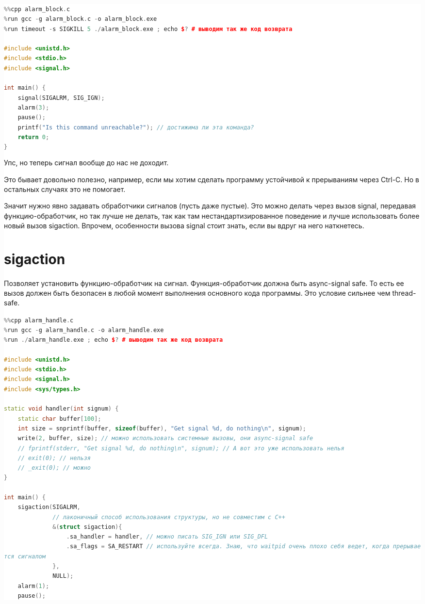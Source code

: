 
```cpp
%%cpp alarm_block.c
%run gcc -g alarm_block.c -o alarm_block.exe
%run timeout -s SIGKILL 5 ./alarm_block.exe ; echo $? # выводим так же код возврата

#include <unistd.h>
#include <stdio.h>
#include <signal.h>

int main() {
    signal(SIGALRM, SIG_IGN);
    alarm(3);
    pause();
    printf("Is this command unreachable?"); // достижима ли эта команда?
    return 0;
}
```

Упс, но теперь сигнал вообще до нас не доходит.

Это бывает довольно полезно, например, если мы хотим сделать программу устойчивой к прерываниям через Ctrl-C. Но в остальных случаях это не помогает.

Значит нужно явно задавать обработчики сигналов (пусть даже пустые). Это можно делать через вызов signal, передавая функцию-обработчик, но так лучше не делать, так как там нестандартизированное поведение и лучше использовать более новый вызов sigaction. Впрочем, особенности вызова signal стоит знать, если вы вдруг на него наткнетесь.

# <a name="sigaction"></a> sigaction

Позволяет установить функцию-обработчик на сигнал. Функция-обработчик должна быть async-signal safe. То есть ее вызов должен быть безопасен в любой момент выполнения основного кода программы. Это условие сильнее чем thread-safe.


```cpp
%%cpp alarm_handle.c
%run gcc -g alarm_handle.c -o alarm_handle.exe
%run ./alarm_handle.exe ; echo $? # выводим так же код возврата

#include <unistd.h>
#include <stdio.h>
#include <signal.h>
#include <sys/types.h>

static void handler(int signum) {
    static char buffer[100];
    int size = snprintf(buffer, sizeof(buffer), "Get signal %d, do nothing\n", signum);
    write(2, buffer, size); // можно использовать системные вызовы, они async-signal safe
    // fprintf(stderr, "Get signal %d, do nothing\n", signum); // А вот это уже использовать нелья
    // exit(0); // нельзя
    // _exit(0); // можно
}

int main() {
    sigaction(SIGALRM,
              // лаконичный способ использования структуры, но не совместим с С++
              &(struct sigaction){
                  .sa_handler = handler, // можно писать SIG_IGN или SIG_DFL
                  .sa_flags = SA_RESTART // используйте всегда. Знаю, что waitpid очень плохо себя ведет, когда прерывается сигналом
              },
              NULL);
    alarm(1);
    pause();
```
